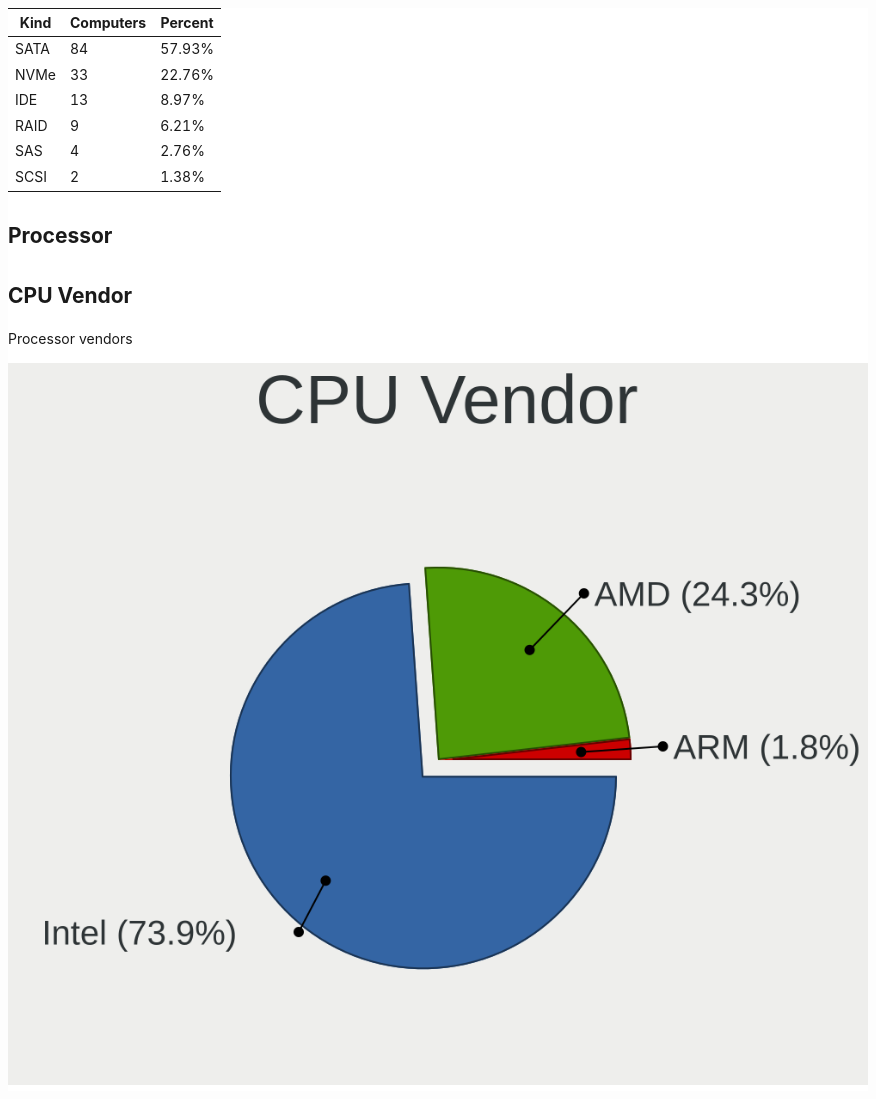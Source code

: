 
| Kind | Computers | Percent |
|------|-----------|---------|
| SATA | 84        | 57.93%  |
| NVMe | 33        | 22.76%  |
| IDE  | 13        | 8.97%   |
| RAID | 9         | 6.21%   |
| SAS  | 4         | 2.76%   |
| SCSI | 2         | 1.38%   |

Processor
---------

CPU Vendor
----------

Processor vendors

![CPU Vendor](./images/pie_chart/cpu_vendor.svg)
